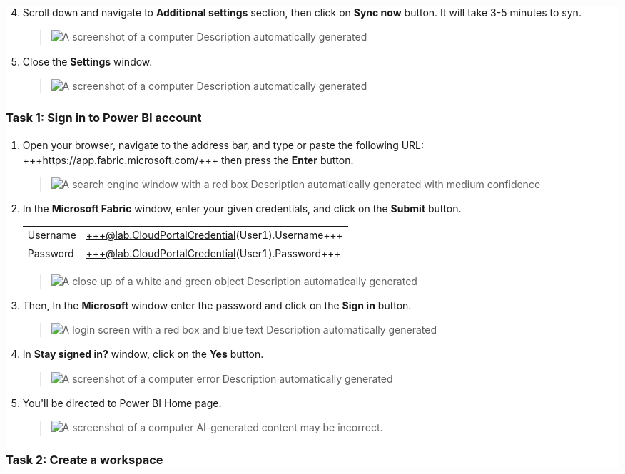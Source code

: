 4.  Scroll down and navigate to **Additional settings** section, then
    click on **Sync now** button. It will take 3-5 minutes to syn. 

    > ![A screenshot of a computer Description automatically
    > generated](https://raw.githubusercontent.com/technofocus-pte/aipwrdanlytcmsfbrcdepth/refs/heads/Cloud-slice/Labguides/Usecase%2007/media/image4.png) 

5.  Close the **Settings** window.  

    > ![A screenshot of a computer Description automatically
    > generated](https://raw.githubusercontent.com/technofocus-pte/aipwrdanlytcmsfbrcdepth/refs/heads/Cloud-slice/Labguides/Usecase%2007/media/image5.png)

### Task 1: Sign in to Power BI account

1.  Open your browser, navigate to the address bar, and type or paste
    the following URL: +++https://app.fabric.microsoft.com/+++ then
    press the **Enter** button.

    > ![A search engine window with a red box Description automatically
    > generated with medium confidence](https://raw.githubusercontent.com/technofocus-pte/aipwrdanlytcmsfbrcdepth/refs/heads/Cloud-slice/Labguides/Usecase%2007/media/image6.png)

2.  In the **Microsoft Fabric** window, enter your given credentials,
    and click on the **Submit** button.

	|   |   |
    |---|---|
    | Username | +++@lab.CloudPortalCredential(User1).Username+++ |
    | Password | +++@lab.CloudPortalCredential(User1).Password+++ |

    > ![A close up of a white and green object Description automatically
    > generated](https://raw.githubusercontent.com/technofocus-pte/aipwrdanlytcmsfbrcdepth/refs/heads/Cloud-slice/Labguides/Usecase%2007/media/image7.png)

3.  Then, In the **Microsoft** window enter the password and click on
    the **Sign in** button.

    > ![A login screen with a red box and blue text Description
	> automatically generated](https://raw.githubusercontent.com/technofocus-pte/aipwrdanlytcmsfbrcdepth/refs/heads/Cloud-slice/Labguides/Usecase%2007/media/image8.png)

4.  In **Stay signed in?** window, click on the **Yes** button.

    > ![A screenshot of a computer error Description automatically
    > generated](https://raw.githubusercontent.com/technofocus-pte/aipwrdanlytcmsfbrcdepth/refs/heads/Cloud-slice/Labguides/Usecase%2007/media/image9.png)

5.  You'll be directed to Power BI Home page.

    > ![A screenshot of a computer AI-generated content may be
    > incorrect.](https://raw.githubusercontent.com/technofocus-pte/aipwrdanlytcmsfbrcdepth/refs/heads/Cloud-slice/Labguides/Usecase%2007/media/image10.png)

### Task 2: Create a workspace
